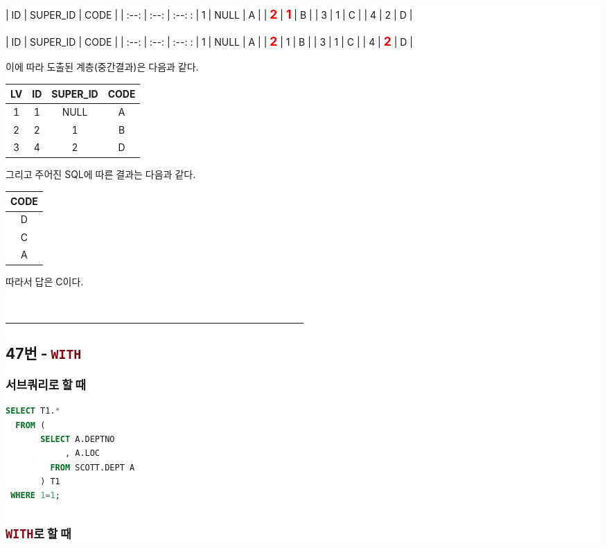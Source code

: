 | ID | SUPER\_ID | CODE |
| :--: | :--: | :--: :
| 1 | NULL | A |
| <b style="color:red; font-size:1.25rem">2</b> | <b style="color:red; font-size:1.25rem">1</b> | B |
| 3 | 1 | C |
| 4 | 2 | D |

| ID | SUPER\_ID | CODE |
| :--: | :--: | :--: :
| 1 | NULL | A |
| <b style="color:red; font-size:1.25rem">2</b> | 1 | B |
| 3 | 1 | C |
| 4 | <b style="color:red; font-size:1.25rem">2</b> | D |

이에 따라 도출된 계층(중간결과)은 다음과 같다.<br>

| LV | ID | SUPER\_ID | CODE |
| :-: | :-: | :-: | :-: |
| 1 | 1 | NULL | A |
| 2 | 2 | 1 | B |
| 3 | 4 | 2 | D |

그리고 주어진 SQL에 따른 결과는 다음과 같다.<br>

|CODE|
|:-:|
|D|
|C|
|A|

따라서 답은 C이다.<br>

<br>
<hr width="50%">
<h2 id="with-clause"><b>47번 - <code class="language-sql highlighter-rouge" style="color: #83060e; font-size: 1.3rem;">WITH</code></b></h2>


<b style="font-size:1.2rem">서브쿼리로 할 때</b><br>

```sql
SELECT T1.*
  FROM (
       SELECT A.DEPTNO
            , A.LOC
         FROM SCOTT.DEPT A
       ) T1
 WHERE 1=1;
```
<br>
<b style="font-size:1.2rem"><code class="language-sql highlighter-rouge" style="color: #83060e; font-size: 1.2rem;">WITH</code>로 할 때</b><br>
